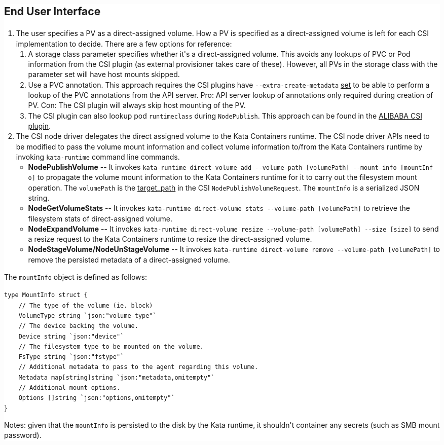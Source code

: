 ## End User Interface

1. The user specifies a PV as a direct-assigned volume. How a PV is specified as a direct-assigned volume is left for each CSI implementation to decide.
There are a few options for reference:
   1. A storage class parameter specifies whether it's a direct-assigned volume. This avoids any lookups of PVC 
   or Pod information from the CSI plugin (as external provisioner takes care of these). However, all PVs in the storage class with the parameter set 
   will have host mounts skipped.
   2. Use a PVC annotation. This approach requires the CSI plugins have `--extra-create-metadata` [set](https://kubernetes-csi.github.io/docs/external-provisioner.html#persistentvolumeclaim-and-persistentvolume-parameters)
   to be able to perform a lookup of the PVC annotations from the API server. Pro: API server lookup of annotations only required during creation of PV. 
   Con: The CSI plugin will always skip host mounting of the PV.
   3. The CSI plugin can also lookup pod `runtimeclass` during `NodePublish`. This approach can be found in the [ALIBABA CSI plugin](https://github.com/kubernetes-sigs/alibaba-cloud-csi-driver/blob/master/pkg/disk/nodeserver.go#L248).
2. The CSI node driver delegates the direct assigned volume to the Kata Containers runtime. The CSI node driver APIs need to 
   be modified to pass the volume mount information and collect volume information to/from the Kata Containers runtime by invoking `kata-runtime` command line commands.
   * **NodePublishVolume** -- It invokes `kata-runtime direct-volume add --volume-path [volumePath] --mount-info [mountInfo]` 
   to propagate the volume mount information to the Kata Containers runtime for it to carry out the filesystem mount operation.
   The `volumePath` is the [target_path](https://github.com/container-storage-interface/spec/blob/master/csi.proto#L1364) in the CSI `NodePublishVolumeRequest`.
   The `mountInfo` is a serialized JSON string. 
   * **NodeGetVolumeStats** -- It invokes `kata-runtime direct-volume stats --volume-path [volumePath]` to retrieve the filesystem stats of direct-assigned volume.
   * **NodeExpandVolume** -- It invokes `kata-runtime direct-volume resize --volume-path [volumePath] --size [size]` to send a resize request to the Kata Containers runtime to
   resize the direct-assigned volume.
   * **NodeStageVolume/NodeUnStageVolume** -- It invokes `kata-runtime direct-volume remove --volume-path [volumePath]` to remove the persisted metadata of a direct-assigned volume.

The `mountInfo` object is defined as follows:
```Golang
type MountInfo struct {
    // The type of the volume (ie. block)
    VolumeType string `json:"volume-type"`
    // The device backing the volume.
    Device string `json:"device"`
    // The filesystem type to be mounted on the volume.
    FsType string `json:"fstype"`
    // Additional metadata to pass to the agent regarding this volume.
    Metadata map[string]string `json:"metadata,omitempty"`
    // Additional mount options.
    Options []string `json:"options,omitempty"`
}
```
Notes: given that the `mountInfo` is persisted to the disk by the Kata runtime, it shouldn't container any secrets (such as SMB mount password).
